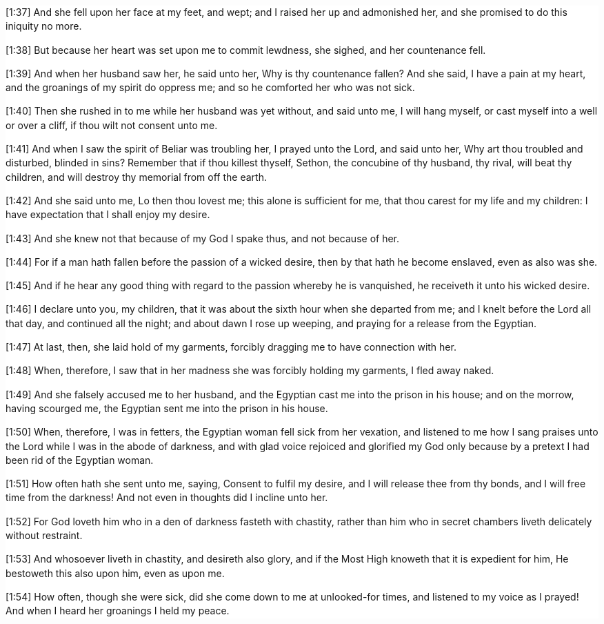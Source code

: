 [1:37] And she fell upon her face at my feet, and wept; and I raised her up and admonished her, and she promised to do this iniquity no more.

[1:38] But because her heart was set upon me to commit lewdness, she sighed, and her countenance fell.

[1:39] And when her husband saw her, he said unto her, Why is thy countenance fallen?  And she said, I have a pain at my heart, and the groanings of my spirit do oppress me; and so he comforted her who was not sick.

[1:40] Then she rushed in to me while her husband was yet without, and said unto me, I will hang myself, or cast myself into a well or over a cliff, if thou wilt not consent unto me.

[1:41] And when I saw the spirit of Beliar was troubling her, I prayed unto the Lord, and said unto her, Why art thou troubled and disturbed, blinded in sins?  Remember that if thou killest thyself, Sethon, the concubine of thy husband, thy rival, will beat thy children, and will destroy thy memorial from off the earth.

[1:42] And she said unto me, Lo then thou lovest me; this alone is sufficient for me, that thou carest for my life and my children:  I have expectation that I shall enjoy my desire.

[1:43] And she knew not that because of my God I spake thus, and not because of her.

[1:44] For if a man hath fallen before the passion of a wicked desire, then by that hath he become enslaved, even as also was she.

[1:45] And if he hear any good thing with regard to the passion whereby he is vanquished, he receiveth it unto his wicked desire.

[1:46] I declare unto you, my children, that it was about the sixth hour when she departed from me; and I knelt before the Lord all that day, and continued all the night; and about dawn I rose up weeping, and praying for a release from the Egyptian.

[1:47] At last, then, she laid hold of my garments, forcibly dragging me to have connection with her.

[1:48] When, therefore, I saw that in her madness she was forcibly holding my garments, I fled away naked.

[1:49] And she falsely accused me to her husband, and the Egyptian cast me into the prison in his house; and on the morrow, having scourged me, the Egyptian sent me into the prison in his house.

[1:50] When, therefore, I was in fetters, the Egyptian woman fell sick from her vexation, and listened to me how I sang praises unto the Lord while I was in the abode of darkness, and with glad voice rejoiced and glorified my God only because by a pretext I had been rid of the Egyptian woman.

[1:51] How often hath she sent unto me, saying, Consent to fulfil my desire, and I will release thee from thy bonds, and I will free time from the darkness!  And not even in thoughts did I incline unto her.

[1:52] For God loveth him who in a den of darkness fasteth with chastity, rather than him who in secret chambers liveth delicately without restraint.

[1:53] And whosoever liveth in chastity, and desireth also glory, and if the Most High knoweth that it is expedient for him, He bestoweth this also upon him, even as upon me.

[1:54] How often, though she were sick, did she come down to me at unlooked-for times, and listened to my voice as I prayed!  And when I heard her groanings I held my peace.
